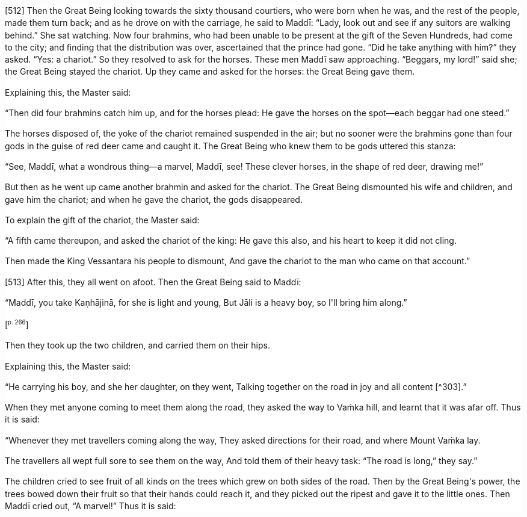\[512\] Then the Great Being looking towards the sixty thousand courtiers, who were born when he was, and the rest of the people, made them turn back; and as he drove on with the carriage, he said to Maddī: “Lady, look out and see if any suitors are walking behind.” She sat watching. Now four brahmins, who had been unable to be present at the gift of the Seven Hundreds, had come to the city; and finding that the distribution was over, ascertained that the prince had gone. “Did he take anything with him?” they asked. “Yes: a chariot.” So they resolved to ask for the horses. These men Maddī saw approaching. “Beggars, my lord!” said she; the Great Being stayed the chariot. Up they came and asked for the horses: the Great Being gave them.

Explaining this, the Master said:

“Then did four brahmins catch him up, and for the horses plead:
He gave the horses on the spot—each beggar had one steed.”

The horses disposed of, the yoke of the chariot remained suspended in the air; but no sooner were the brahmins gone than four gods in the guise of red deer came and caught it. The Great Being who knew them to be gods uttered this stanza:

“See, Maddī, what a wondrous thing—a marvel, Maddī, see!
These clever horses, in the shape of red deer, drawing me!”

But then as he went up came another brahmin and asked for the chariot. The Great Being dismounted his wife and children, and gave him the chariot; and when he gave the chariot, the gods disappeared.

To explain the gift of the chariot, the Master said:

“A fifth came thereupon, and asked the chariot of the king:
He gave this also, and his heart to keep it did not cling.

Then made the King Vessantara his people to dismount,
And gave the chariot to the man who came on that account.”

\[513\] After this, they all went on afoot. Then the Great Being said to Maddī:

“Maddī, you take Kaṇhājinā, for she is light and young,
But Jāli is a heavy boy, so I'll bring him along.”

<span id="p266">[<sup><small>p. 266</small></sup>]</span>

Then they took up the two children, and carried them on their hips.

Explaining this, the Master said:

“He carrying his boy, and she her daughter, on they went,
Talking together on the road in joy and all content [^303].”

When they met anyone coming to meet them along the road, they asked the way to Vaṁka hill, and learnt that it was afar off. Thus it is said:

“Whenever they met travellers coming along the way,
They asked directions for their road, and where Mount Vaṁka lay.

The travellers all wept full sore to see them on the way,
And told them of their heavy task: “The road is long,” they say.”

The children cried to see fruit of all kinds on the trees which grew on both sides of the road. Then by the Great Being's power, the trees bowed down their fruit so that their hands could reach it, and they picked out the ripest and gave it to the little ones. Then Maddī cried out, “A marvel!” Thus it is said:
